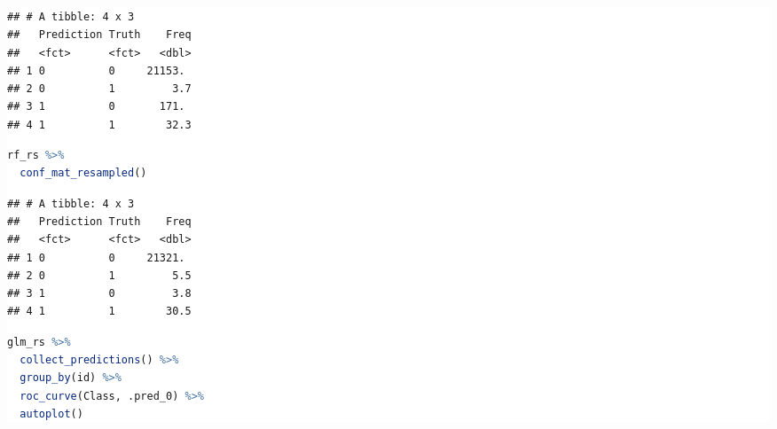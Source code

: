     ## # A tibble: 4 x 3
    ##   Prediction Truth    Freq
    ##   <fct>      <fct>   <dbl>
    ## 1 0          0     21153. 
    ## 2 0          1         3.7
    ## 3 1          0       171. 
    ## 4 1          1        32.3

``` r
rf_rs %>% 
  conf_mat_resampled()
```

    ## # A tibble: 4 x 3
    ##   Prediction Truth    Freq
    ##   <fct>      <fct>   <dbl>
    ## 1 0          0     21321. 
    ## 2 0          1         5.5
    ## 3 1          0         3.8
    ## 4 1          1        30.5

``` r
glm_rs %>% 
  collect_predictions() %>% 
  group_by(id) %>% 
  roc_curve(Class, .pred_0) %>% 
  autoplot()
```
